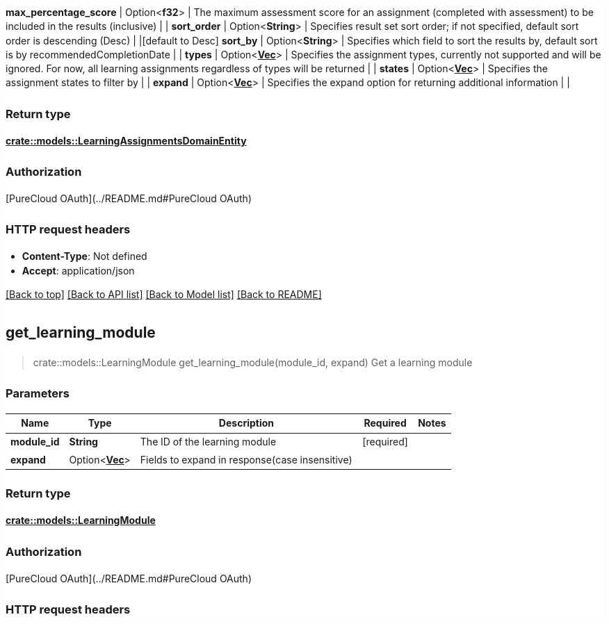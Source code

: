 **max_percentage_score** | Option<**f32**> | The maximum assessment score for an assignment (completed with assessment) to be included in the results (inclusive) |  |
**sort_order** | Option<**String**> | Specifies result set sort order; if not specified, default sort order is descending (Desc) |  |[default to Desc]
**sort_by** | Option<**String**> | Specifies which field to sort the results by, default sort is by recommendedCompletionDate |  |
**types** | Option<[**Vec<String>**](String.md)> | Specifies the assignment types, currently not supported and will be ignored. For now, all learning assignments regardless of types will be returned |  |
**states** | Option<[**Vec<String>**](String.md)> | Specifies the assignment states to filter by |  |
**expand** | Option<[**Vec<String>**](String.md)> | Specifies the expand option for returning additional information |  |

### Return type

[**crate::models::LearningAssignmentsDomainEntity**](LearningAssignmentsDomainEntity.md)

### Authorization

[PureCloud OAuth](../README.md#PureCloud OAuth)

### HTTP request headers

- **Content-Type**: Not defined
- **Accept**: application/json

[[Back to top]](#) [[Back to API list]](../README.md#documentation-for-api-endpoints) [[Back to Model list]](../README.md#documentation-for-models) [[Back to README]](../README.md)


## get_learning_module

> crate::models::LearningModule get_learning_module(module_id, expand)
Get a learning module

### Parameters


Name | Type | Description  | Required | Notes
------------- | ------------- | ------------- | ------------- | -------------
**module_id** | **String** | The ID of the learning module | [required] |
**expand** | Option<[**Vec<String>**](String.md)> | Fields to expand in response(case insensitive) |  |

### Return type

[**crate::models::LearningModule**](LearningModule.md)

### Authorization

[PureCloud OAuth](../README.md#PureCloud OAuth)

### HTTP request headers
